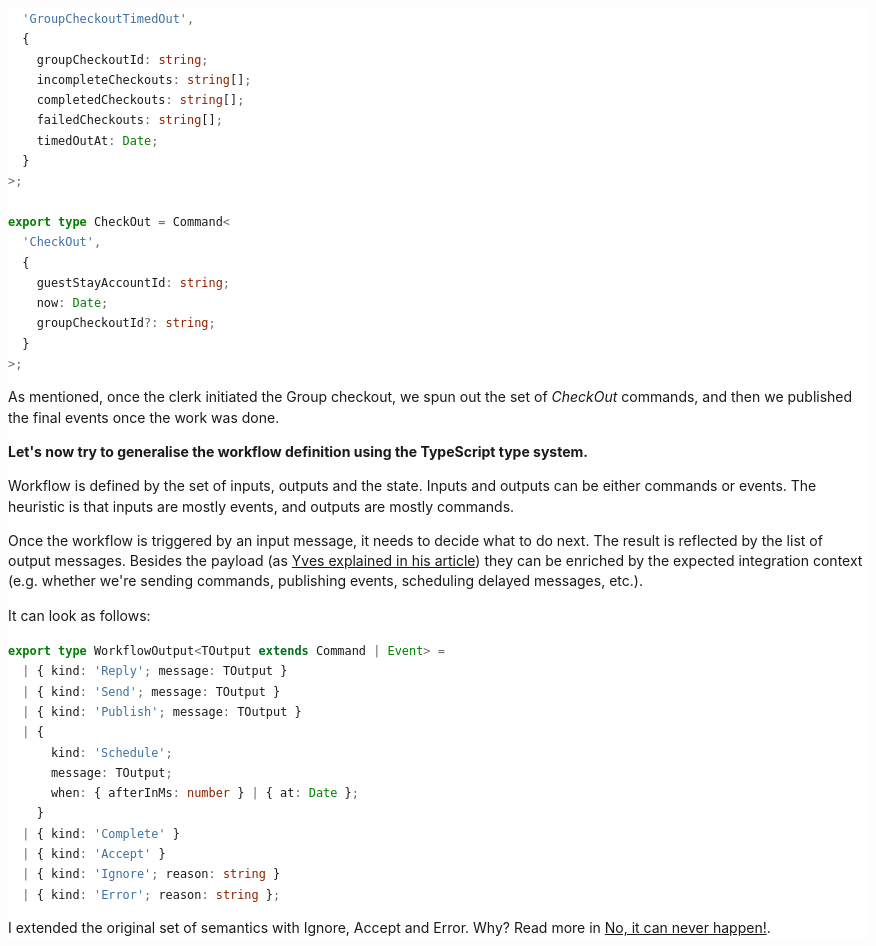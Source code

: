 ```typescript
  'GroupCheckoutTimedOut',
  {
    groupCheckoutId: string;
    incompleteCheckouts: string[];
    completedCheckouts: string[];
    failedCheckouts: string[];
    timedOutAt: Date;
  }
>;

export type CheckOut = Command<
  'CheckOut',
  {
    guestStayAccountId: string;
    now: Date;
    groupCheckoutId?: string;
  }
>;
```

As mentioned, once the clerk initiated the Group checkout, we spun out the set of _CheckOut_ commands, and then we published the final events once the work was done.

**Let's now try to generalise the workflow definition using the TypeScript type system.** 

Workflow is defined by the set of inputs, outputs and the state. Inputs and outputs can be either commands or events. The heuristic is that inputs are mostly events, and outputs are mostly commands.

Once the workflow is triggered by an input message, it needs to decide what to do next. The result is reflected by the list of output messages. Besides the payload (as [Yves explained in his article](https://blog.bittacklr.be/the-workflow-pattern.html)) they can be enriched by the expected integration context (e.g. whether we're sending commands, publishing events, scheduling delayed messages, etc.).

It can look as follows:

```typescript
export type WorkflowOutput<TOutput extends Command | Event> =
  | { kind: 'Reply'; message: TOutput }
  | { kind: 'Send'; message: TOutput }
  | { kind: 'Publish'; message: TOutput }
  | {
      kind: 'Schedule';
      message: TOutput;
      when: { afterInMs: number } | { at: Date };
    }
  | { kind: 'Complete' }
  | { kind: 'Accept' }
  | { kind: 'Ignore'; reason: string }
  | { kind: 'Error'; reason: string };
```

I extended the original set of semantics with Ignore, Accept and Error. Why? Read more in [No, it can never happen!](/pl/no_it_can_never_happen/).
